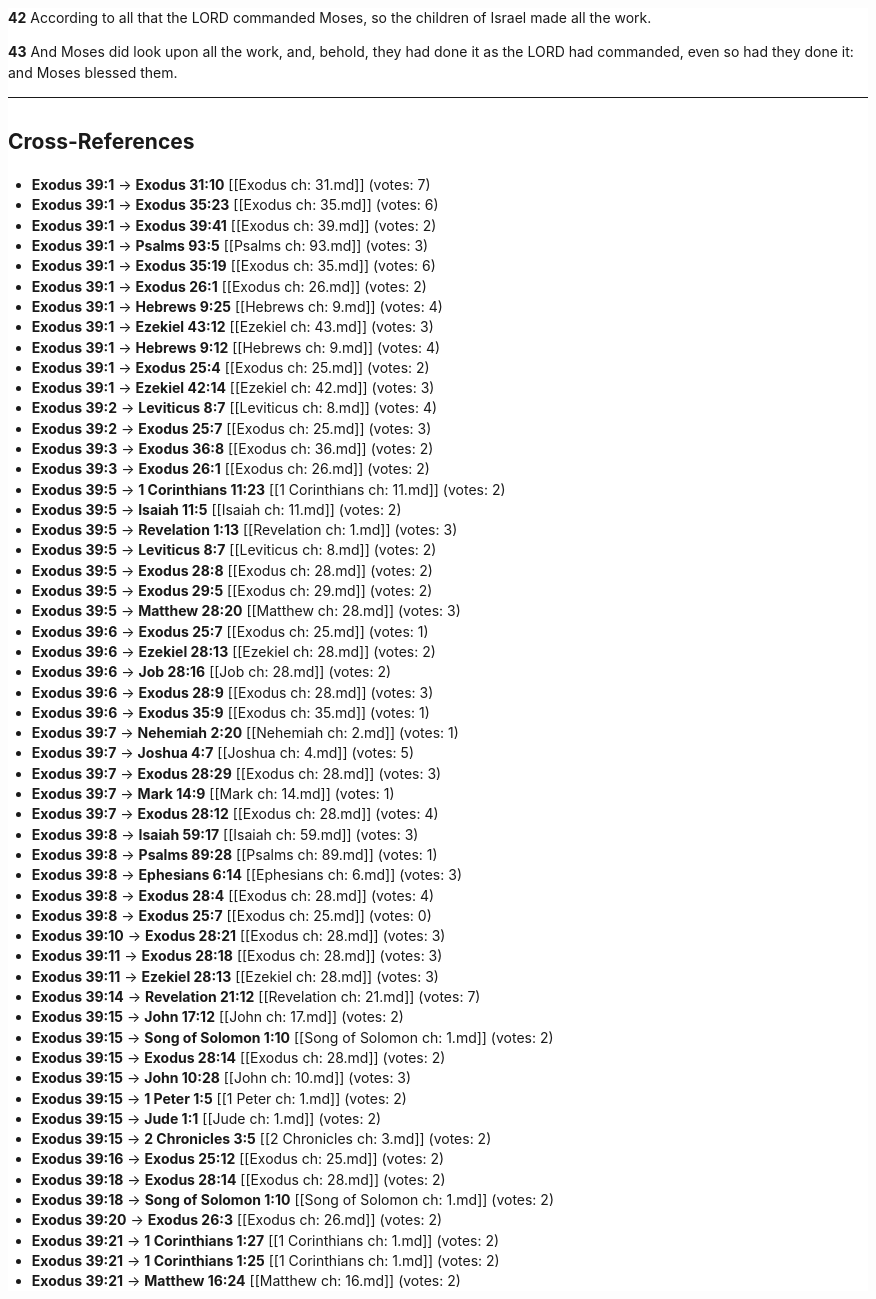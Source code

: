 **42** According to all that the LORD commanded Moses, so the children of Israel made all the work.

**43** And Moses did look upon all the work, and, behold, they had done it as the LORD had commanded, even so had they done it: and Moses blessed them.

---

## Cross-References

- **Exodus 39:1** → **Exodus 31:10** [[Exodus ch: 31.md]] (votes: 7)
- **Exodus 39:1** → **Exodus 35:23** [[Exodus ch: 35.md]] (votes: 6)
- **Exodus 39:1** → **Exodus 39:41** [[Exodus ch: 39.md]] (votes: 2)
- **Exodus 39:1** → **Psalms 93:5** [[Psalms ch: 93.md]] (votes: 3)
- **Exodus 39:1** → **Exodus 35:19** [[Exodus ch: 35.md]] (votes: 6)
- **Exodus 39:1** → **Exodus 26:1** [[Exodus ch: 26.md]] (votes: 2)
- **Exodus 39:1** → **Hebrews 9:25** [[Hebrews ch: 9.md]] (votes: 4)
- **Exodus 39:1** → **Ezekiel 43:12** [[Ezekiel ch: 43.md]] (votes: 3)
- **Exodus 39:1** → **Hebrews 9:12** [[Hebrews ch: 9.md]] (votes: 4)
- **Exodus 39:1** → **Exodus 25:4** [[Exodus ch: 25.md]] (votes: 2)
- **Exodus 39:1** → **Ezekiel 42:14** [[Ezekiel ch: 42.md]] (votes: 3)
- **Exodus 39:2** → **Leviticus 8:7** [[Leviticus ch: 8.md]] (votes: 4)
- **Exodus 39:2** → **Exodus 25:7** [[Exodus ch: 25.md]] (votes: 3)
- **Exodus 39:3** → **Exodus 36:8** [[Exodus ch: 36.md]] (votes: 2)
- **Exodus 39:3** → **Exodus 26:1** [[Exodus ch: 26.md]] (votes: 2)
- **Exodus 39:5** → **1 Corinthians 11:23** [[1 Corinthians ch: 11.md]] (votes: 2)
- **Exodus 39:5** → **Isaiah 11:5** [[Isaiah ch: 11.md]] (votes: 2)
- **Exodus 39:5** → **Revelation 1:13** [[Revelation ch: 1.md]] (votes: 3)
- **Exodus 39:5** → **Leviticus 8:7** [[Leviticus ch: 8.md]] (votes: 2)
- **Exodus 39:5** → **Exodus 28:8** [[Exodus ch: 28.md]] (votes: 2)
- **Exodus 39:5** → **Exodus 29:5** [[Exodus ch: 29.md]] (votes: 2)
- **Exodus 39:5** → **Matthew 28:20** [[Matthew ch: 28.md]] (votes: 3)
- **Exodus 39:6** → **Exodus 25:7** [[Exodus ch: 25.md]] (votes: 1)
- **Exodus 39:6** → **Ezekiel 28:13** [[Ezekiel ch: 28.md]] (votes: 2)
- **Exodus 39:6** → **Job 28:16** [[Job ch: 28.md]] (votes: 2)
- **Exodus 39:6** → **Exodus 28:9** [[Exodus ch: 28.md]] (votes: 3)
- **Exodus 39:6** → **Exodus 35:9** [[Exodus ch: 35.md]] (votes: 1)
- **Exodus 39:7** → **Nehemiah 2:20** [[Nehemiah ch: 2.md]] (votes: 1)
- **Exodus 39:7** → **Joshua 4:7** [[Joshua ch: 4.md]] (votes: 5)
- **Exodus 39:7** → **Exodus 28:29** [[Exodus ch: 28.md]] (votes: 3)
- **Exodus 39:7** → **Mark 14:9** [[Mark ch: 14.md]] (votes: 1)
- **Exodus 39:7** → **Exodus 28:12** [[Exodus ch: 28.md]] (votes: 4)
- **Exodus 39:8** → **Isaiah 59:17** [[Isaiah ch: 59.md]] (votes: 3)
- **Exodus 39:8** → **Psalms 89:28** [[Psalms ch: 89.md]] (votes: 1)
- **Exodus 39:8** → **Ephesians 6:14** [[Ephesians ch: 6.md]] (votes: 3)
- **Exodus 39:8** → **Exodus 28:4** [[Exodus ch: 28.md]] (votes: 4)
- **Exodus 39:8** → **Exodus 25:7** [[Exodus ch: 25.md]] (votes: 0)
- **Exodus 39:10** → **Exodus 28:21** [[Exodus ch: 28.md]] (votes: 3)
- **Exodus 39:11** → **Exodus 28:18** [[Exodus ch: 28.md]] (votes: 3)
- **Exodus 39:11** → **Ezekiel 28:13** [[Ezekiel ch: 28.md]] (votes: 3)
- **Exodus 39:14** → **Revelation 21:12** [[Revelation ch: 21.md]] (votes: 7)
- **Exodus 39:15** → **John 17:12** [[John ch: 17.md]] (votes: 2)
- **Exodus 39:15** → **Song of Solomon 1:10** [[Song of Solomon ch: 1.md]] (votes: 2)
- **Exodus 39:15** → **Exodus 28:14** [[Exodus ch: 28.md]] (votes: 2)
- **Exodus 39:15** → **John 10:28** [[John ch: 10.md]] (votes: 3)
- **Exodus 39:15** → **1 Peter 1:5** [[1 Peter ch: 1.md]] (votes: 2)
- **Exodus 39:15** → **Jude 1:1** [[Jude ch: 1.md]] (votes: 2)
- **Exodus 39:15** → **2 Chronicles 3:5** [[2 Chronicles ch: 3.md]] (votes: 2)
- **Exodus 39:16** → **Exodus 25:12** [[Exodus ch: 25.md]] (votes: 2)
- **Exodus 39:18** → **Exodus 28:14** [[Exodus ch: 28.md]] (votes: 2)
- **Exodus 39:18** → **Song of Solomon 1:10** [[Song of Solomon ch: 1.md]] (votes: 2)
- **Exodus 39:20** → **Exodus 26:3** [[Exodus ch: 26.md]] (votes: 2)
- **Exodus 39:21** → **1 Corinthians 1:27** [[1 Corinthians ch: 1.md]] (votes: 2)
- **Exodus 39:21** → **1 Corinthians 1:25** [[1 Corinthians ch: 1.md]] (votes: 2)
- **Exodus 39:21** → **Matthew 16:24** [[Matthew ch: 16.md]] (votes: 2)